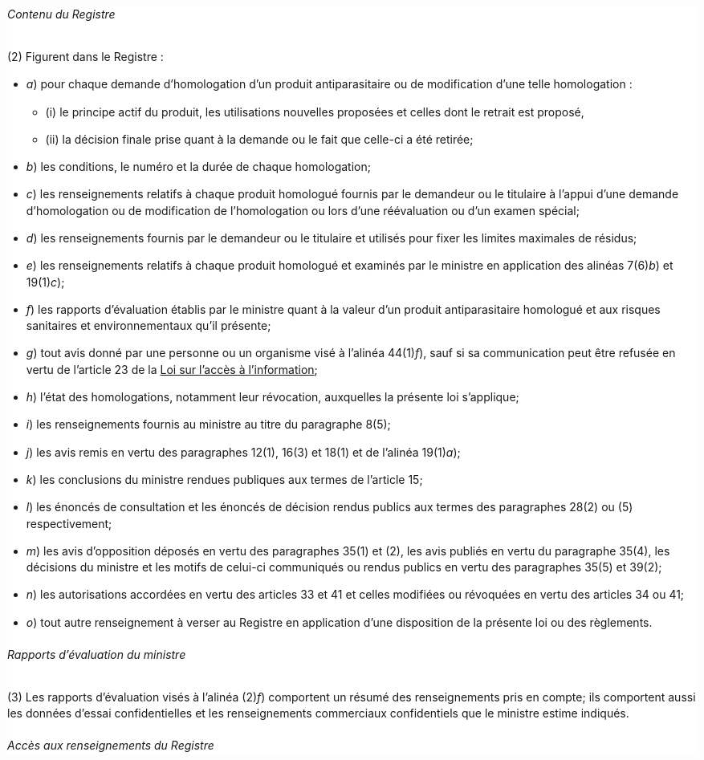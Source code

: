 ###### Contenu du Registre

(2) Figurent dans le Registre :

  * _a_) pour chaque demande d’homologation d’un produit antiparasitaire ou de modification d’une telle homologation :

    * (i) le principe actif du produit, les utilisations nouvelles proposées et celles dont le retrait est proposé,

    * (ii) la décision finale prise quant à la demande ou le fait que celle-ci a été retirée;

  * _b_) les conditions, le numéro et la durée de chaque homologation;

  * _c_) les renseignements relatifs à chaque produit homologué fournis par le demandeur ou le titulaire à l’appui d’une demande d’homologation ou de modification de l’homologation ou lors d’une réévaluation ou d’un examen spécial;

  * _d_) les renseignements fournis par le demandeur ou le titulaire et utilisés pour fixer les limites maximales de résidus;

  * _e_) les renseignements relatifs à chaque produit homologué et examinés par le ministre en application des alinéas 7(6)_b_) et 19(1)_c_);

  * _f_) les rapports d’évaluation établis par le ministre quant à la valeur d’un produit antiparasitaire homologué et aux risques sanitaires et environnementaux qu’il présente;

  * _g_) tout avis donné par une personne ou un organisme visé à l’alinéa 44(1)_f_), sauf si sa communication peut être refusée en vertu de l’article 23 de la [Loi sur l’accès à l’information](/canada/fra/lois/A/A-1.md);

  * _h_) l’état des homologations, notamment leur révocation, auxquelles la présente loi s’applique;

  * _i_) les renseignements fournis au ministre au titre du paragraphe 8(5);

  * _j_) les avis remis en vertu des paragraphes 12(1), 16(3) et 18(1) et de l’alinéa 19(1)_a_);

  * _k_) les conclusions du ministre rendues publiques aux termes de l’article 15;

  * _l_) les énoncés de consultation et les énoncés de décision rendus publics aux termes des paragraphes 28(2) ou (5) respectivement;

  * _m_) les avis d’opposition déposés en vertu des paragraphes 35(1) et (2), les avis publiés en vertu du paragraphe 35(4), les décisions du ministre et les motifs de celui-ci communiqués ou rendus publics en vertu des paragraphes 35(5) et 39(2);

  * _n_) les autorisations accordées en vertu des articles 33 et 41 et celles modifiées ou révoquées en vertu des articles 34 ou 41;

  * _o_) tout autre renseignement à verser au Registre en application d’une disposition de la présente loi ou des règlements.

###### Rapports d’évaluation du ministre

(3) Les rapports d’évaluation visés à l’alinéa (2)_f_) comportent un résumé des renseignements pris en compte; ils comportent aussi les données d’essai confidentielles et les renseignements commerciaux confidentiels que le ministre estime indiqués.

###### Accès aux renseignements du Registre

